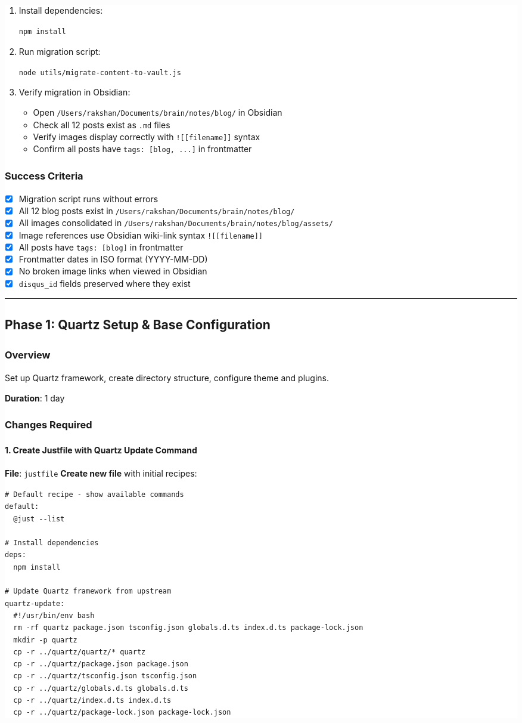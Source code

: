 1. Install dependencies:

   ```bash
   npm install
   ```

2. Run migration script:

   ```bash
   node utils/migrate-content-to-vault.js
   ```

3. Verify migration in Obsidian:
   - Open `/Users/rakshan/Documents/brain/notes/blog/` in Obsidian
   - Check all 12 posts exist as `.md` files
   - Verify images display correctly with `![[filename]]` syntax
   - Confirm all posts have `tags: [blog, ...]` in frontmatter

### Success Criteria

- [x] Migration script runs without errors
- [x] All 12 blog posts exist in `/Users/rakshan/Documents/brain/notes/blog/`
- [x] All images consolidated in `/Users/rakshan/Documents/brain/notes/blog/assets/`
- [x] Image references use Obsidian wiki-link syntax `![[filename]]`
- [x] All posts have `tags: [blog]` in frontmatter
- [x] Frontmatter dates in ISO format (YYYY-MM-DD)
- [x] No broken image links when viewed in Obsidian
- [x] `disqus_id` fields preserved where they exist

---

## Phase 1: Quartz Setup & Base Configuration

### Overview

Set up Quartz framework, create directory structure, configure theme and plugins.

**Duration**: 1 day

### Changes Required

#### 1. Create Justfile with Quartz Update Command

**File**: `justfile`
**Create new file** with initial recipes:

```just
# Default recipe - show available commands
default:
  @just --list

# Install dependencies
deps:
  npm install

# Update Quartz framework from upstream
quartz-update:
  #!/usr/bin/env bash
  rm -rf quartz package.json tsconfig.json globals.d.ts index.d.ts package-lock.json
  mkdir -p quartz
  cp -r ../quartz/quartz/* quartz
  cp -r ../quartz/package.json package.json
  cp -r ../quartz/tsconfig.json tsconfig.json
  cp -r ../quartz/globals.d.ts globals.d.ts
  cp -r ../quartz/index.d.ts index.d.ts
  cp -r ../quartz/package-lock.json package-lock.json

```